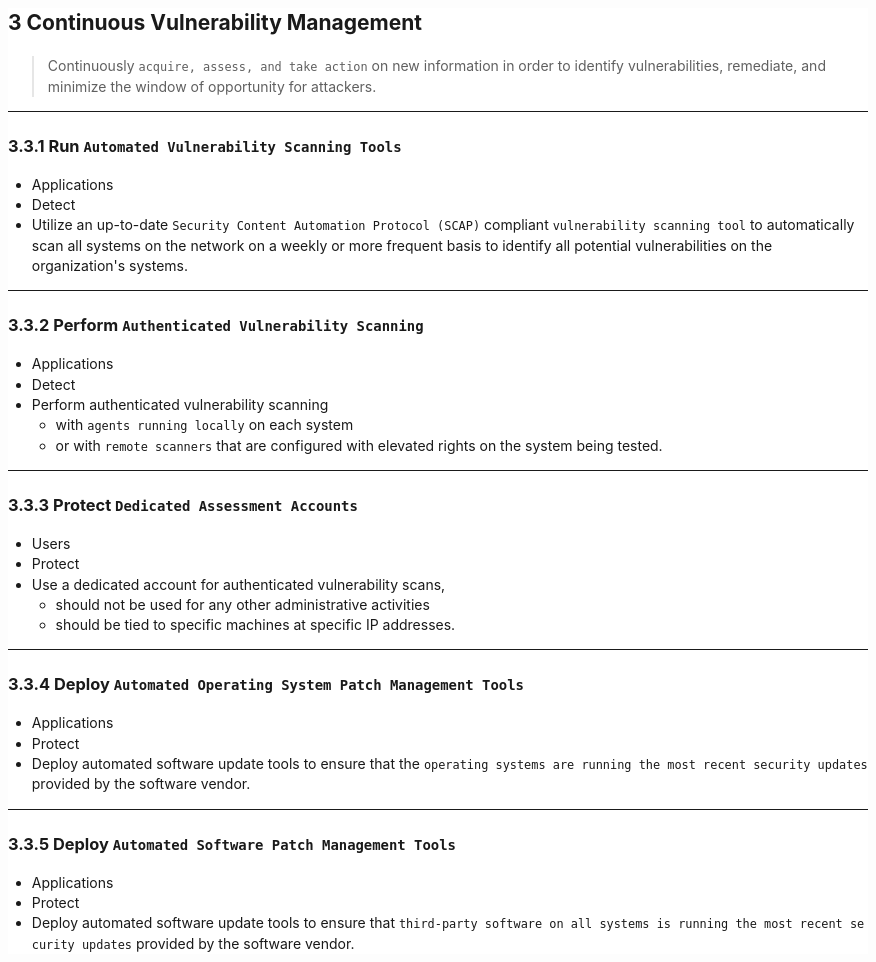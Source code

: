 

## 3 Continuous Vulnerability Management

> Continuously `acquire, assess, and take action` on new information in order to
> identify vulnerabilities,
> remediate, and minimize the window of opportunity for attackers.


---

### 3.3.1 Run `Automated Vulnerability Scanning Tools`
- Applications
- Detect
- Utilize an up-to-date `Security Content Automation Protocol (SCAP)` compliant `vulnerability scanning tool` to automatically scan all systems on the network on a weekly or more frequent basis to identify all potential vulnerabilities on the organization's systems.


---

### 3.3.2 Perform `Authenticated Vulnerability Scanning`
- Applications
- Detect
- Perform authenticated vulnerability scanning
  - with `agents running locally` on each system
  - or with `remote scanners` that are configured with elevated rights on the system being tested.


---

### 3.3.3 Protect `Dedicated Assessment Accounts`
- Users
- Protect
- Use a dedicated account for authenticated vulnerability scans,
  - should not be used for any other administrative activities
  - should be tied to specific machines at specific IP addresses.


---

### 3.3.4 Deploy `Automated Operating System Patch Management Tools`
- Applications
- Protect
- Deploy automated software update tools to ensure that the `operating systems are running the most recent security updates` provided by the software vendor.


---

### 3.3.5 Deploy `Automated Software Patch Management Tools`
- Applications
- Protect
- Deploy automated software update tools to ensure that `third-party software on all systems is running the most recent security updates` provided by the software vendor.
